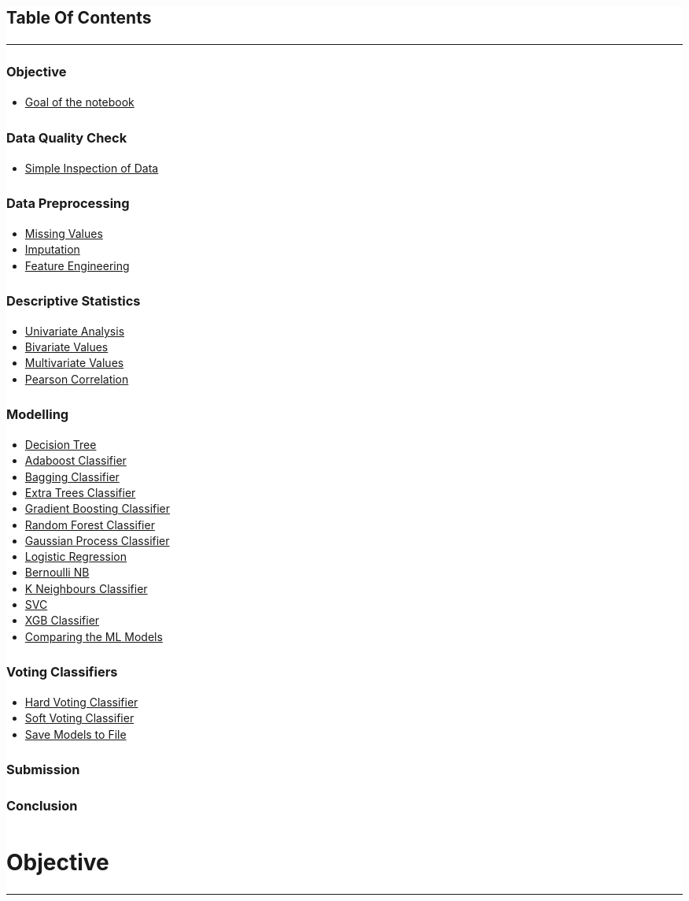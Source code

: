## Table Of Contents
***
### Objective
- [Goal of the notebook](#datacleaning2)

### Data Quality Check
- [Simple Inspection of Data](#datacleaning)

### Data Preprocessing
- [Missing Values](#missingValues)
- [Imputation](#imputation)
- [Feature Engineering](#newFeatures)

### Descriptive Statistics
- [Univariate Analysis](#univariateAnalysis)
- [Bivariate Values](#bivariateAnalysis)
- [Multivariate Values](#multivariateAnalysis)
- [Pearson Correlation](#pearsonCorr)

### Modelling
- [Decision Tree](#decisionTree)
- [Adaboost Classifier](#adaboost)
- [Bagging Classifier](#bagging)
- [Extra Trees Classifier](#extraTrees)
- [Gradient Boosting Classifier](#gradientBoost)
- [Random Forest Classifier](#randomForest)
- [Gaussian Process Classifier](#gaussianProcess)
- [Logistic Regression](#logisticRegression)
- [Bernoulli NB](#bernoulliNB)
- [K Neighbours Classifier](#kNeighbours)
- [SVC](#svc)
- [XGB Classifier](#xgb)
- [Comparing the ML Models](#comparison)

### Voting Classifiers
- [Hard Voting Classifier](#hardVote)
- [Soft Voting Classifier](#softVote)
- [Save Models to File](#saveModels)

### Submission

### Conclusion

<a id='datacleaning2'></a>
# Objective
***
